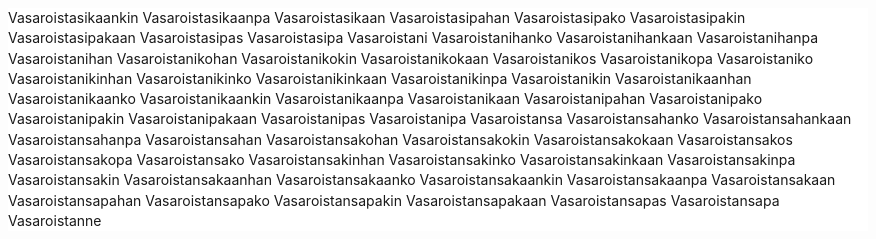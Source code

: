 Vasaroistasikaankin
Vasaroistasikaanpa
Vasaroistasikaan
Vasaroistasipahan
Vasaroistasipako
Vasaroistasipakin
Vasaroistasipakaan
Vasaroistasipas
Vasaroistasipa
Vasaroistani
Vasaroistanihanko
Vasaroistanihankaan
Vasaroistanihanpa
Vasaroistanihan
Vasaroistanikohan
Vasaroistanikokin
Vasaroistanikokaan
Vasaroistanikos
Vasaroistanikopa
Vasaroistaniko
Vasaroistanikinhan
Vasaroistanikinko
Vasaroistanikinkaan
Vasaroistanikinpa
Vasaroistanikin
Vasaroistanikaanhan
Vasaroistanikaanko
Vasaroistanikaankin
Vasaroistanikaanpa
Vasaroistanikaan
Vasaroistanipahan
Vasaroistanipako
Vasaroistanipakin
Vasaroistanipakaan
Vasaroistanipas
Vasaroistanipa
Vasaroistansa
Vasaroistansahanko
Vasaroistansahankaan
Vasaroistansahanpa
Vasaroistansahan
Vasaroistansakohan
Vasaroistansakokin
Vasaroistansakokaan
Vasaroistansakos
Vasaroistansakopa
Vasaroistansako
Vasaroistansakinhan
Vasaroistansakinko
Vasaroistansakinkaan
Vasaroistansakinpa
Vasaroistansakin
Vasaroistansakaanhan
Vasaroistansakaanko
Vasaroistansakaankin
Vasaroistansakaanpa
Vasaroistansakaan
Vasaroistansapahan
Vasaroistansapako
Vasaroistansapakin
Vasaroistansapakaan
Vasaroistansapas
Vasaroistansapa
Vasaroistanne